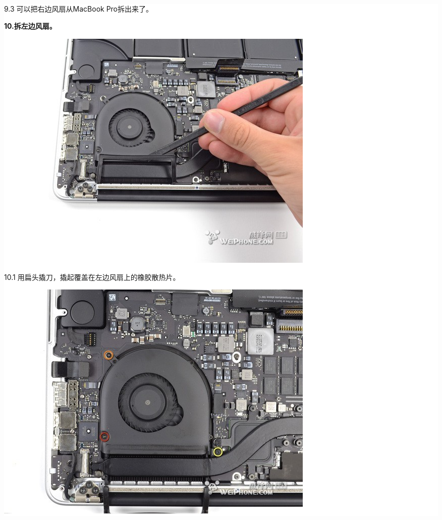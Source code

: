 <p style="text-align: left;">
  9.3 可以把右边风扇从MacBook Pro拆出来了。
</p>

**10.拆左边风扇。**

<p style="text-align: left;" align="center">
  <a href="/wp-content/uploads/2013/07/0_536894_c91d945a3e02ef1.jpg"><img class="attachment-full" alt="0_536894_c91d945a3e02ef1" src="/wp-content/uploads/2013/07/0_536894_c91d945a3e02ef1.jpg" width="592" height="444" /></a>
</p>

<p style="text-align: left;">
  10.1 用扁头撬刀，撬起覆盖在左边风扇上的橡胶散热片。
</p>

<p style="text-align: left;" align="center">
  <a href="/wp-content/uploads/2013/07/0_536894_830ed47f80b504e.jpg"><img class="attachment-full" alt="0_536894_830ed47f80b504e" src="/wp-content/uploads/2013/07/0_536894_830ed47f80b504e.jpg" width="592" height="444" /></a>
</p>
